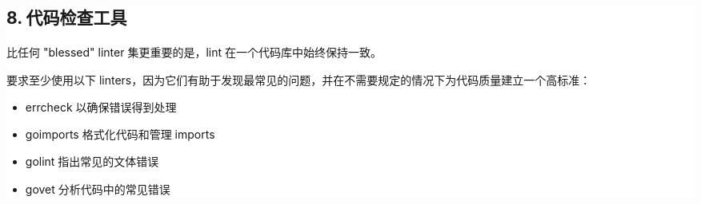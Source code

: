 ## 8. 代码检查工具
比任何 "blessed" linter 集更重要的是，lint 在一个代码库中始终保持一致。

要求至少使用以下 linters，因为它们有助于发现最常见的问题，并在不需要规定的情况下为代码质量建立一个高标准：

- errcheck 以确保错误得到处理

- goimports 格式化代码和管理 imports

- golint 指出常见的文体错误

- govet 分析代码中的常见错误
